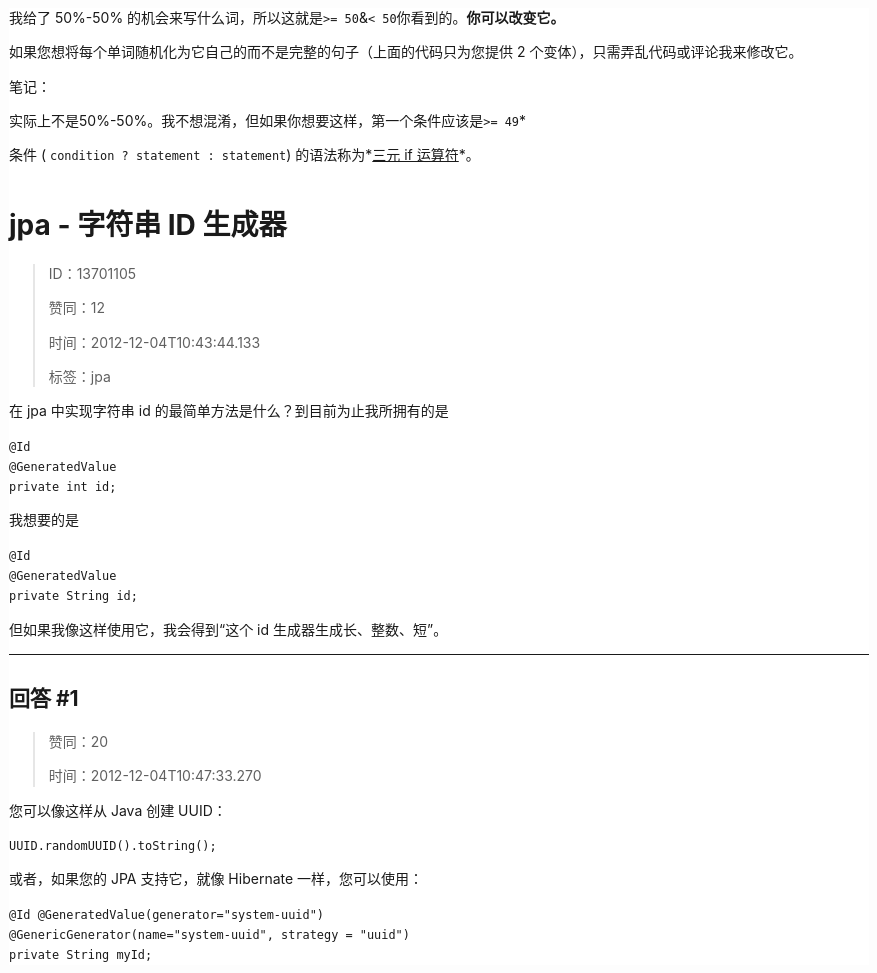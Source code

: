 我给了 50%-50% 的机会来写什么词，所以这就是`>= 50`&`< 50`你看到的。**你可以改变它。**

如果您想将每个单词随机化为它自己的而不是完整的句子（上面的代码只为您提供 2 个变体），只需弄乱代码或评论我来修改它。

笔记：

实际上不是50%-50%。我不想混淆，但如果你想要这样，第一个条件应该是`>= 49`*

条件 ( `condition ? statement : statement`) 的语法称为*[三元 if 运算符](http://msdn.microsoft.com/en-us/library/ty67wk28%28v=vs.80%29.aspx)*。

# jpa - 字符串 ID 生成器

> ID：13701105
> 
> 赞同：12
> 
> 时间：2012-12-04T10:43:44.133
> 
> 标签：jpa

在 jpa 中实现字符串 id 的最简单方法是什么？到目前为止我所拥有的是

```
@Id
@GeneratedValue
private int id; 
```

我想要的是

```
@Id
@GeneratedValue
private String id; 
```

但如果我像这样使用它，我会得到“这个 id 生成器生成长、整数、短”。

* * *

## 回答 #1

> 赞同：20
> 
> 时间：2012-12-04T10:47:33.270

您可以像这样从 Java 创建 UUID：

```
UUID.randomUUID().toString(); 
```

或者，如果您的 JPA 支持它，就像 Hibernate 一样，您可以使用：

```
@Id @GeneratedValue(generator="system-uuid")
@GenericGenerator(name="system-uuid", strategy = "uuid")
private String myId; 
```
